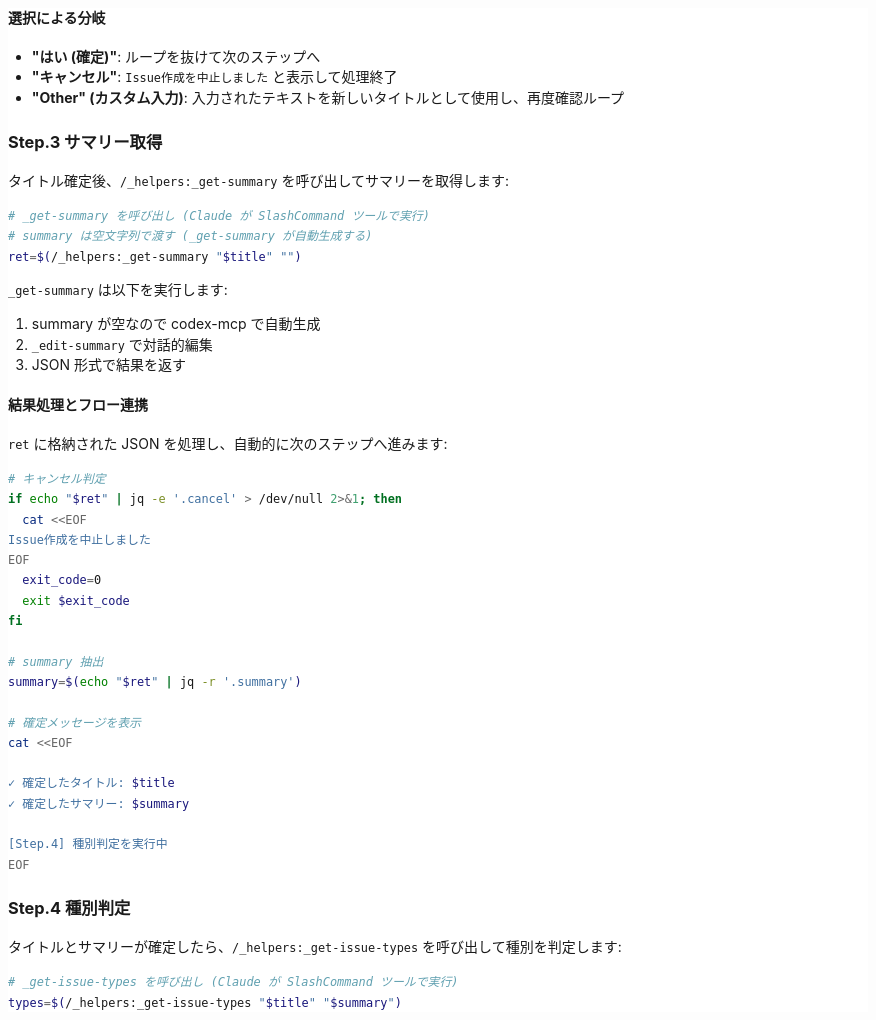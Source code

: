 #### 選択による分岐

- **"はい (確定)"**: ループを抜けて次のステップへ
- **"キャンセル"**: `Issue作成を中止しました` と表示して処理終了
- **"Other" (カスタム入力)**: 入力されたテキストを新しいタイトルとして使用し、再度確認ループ

### Step.3 サマリー取得

タイトル確定後、`/_helpers:_get-summary` を呼び出してサマリーを取得します:

```bash
# _get-summary を呼び出し (Claude が SlashCommand ツールで実行)
# summary は空文字列で渡す (_get-summary が自動生成する)
ret=$(/_helpers:_get-summary "$title" "")
```

`_get-summary` は以下を実行します:

1. summary が空なので codex-mcp で自動生成
2. `_edit-summary` で対話的編集
3. JSON 形式で結果を返す

#### 結果処理とフロー連携

`ret` に格納された JSON を処理し、自動的に次のステップへ進みます:

```bash
# キャンセル判定
if echo "$ret" | jq -e '.cancel' > /dev/null 2>&1; then
  cat <<EOF
Issue作成を中止しました
EOF
  exit_code=0
  exit $exit_code
fi

# summary 抽出
summary=$(echo "$ret" | jq -r '.summary')

# 確定メッセージを表示
cat <<EOF

✓ 確定したタイトル: $title
✓ 確定したサマリー: $summary

[Step.4] 種別判定を実行中
EOF
```

### Step.4 種別判定

タイトルとサマリーが確定したら、`/_helpers:_get-issue-types` を呼び出して種別を判定します:

```bash
# _get-issue-types を呼び出し (Claude が SlashCommand ツールで実行)
types=$(/_helpers:_get-issue-types "$title" "$summary")
```
